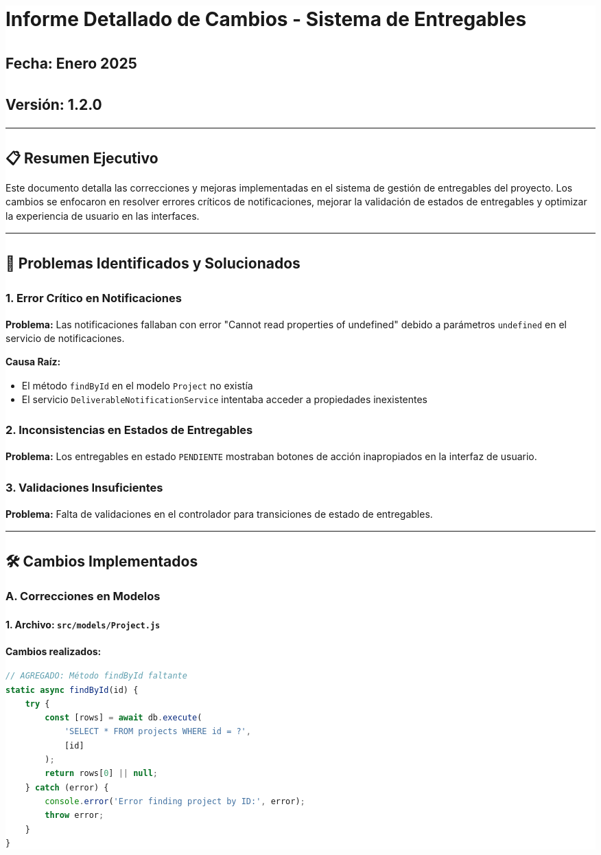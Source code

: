 # Informe Detallado de Cambios - Sistema de Entregables

## Fecha: Enero 2025
## Versión: 1.2.0

---

## 📋 Resumen Ejecutivo

Este documento detalla las correcciones y mejoras implementadas en el sistema de gestión de entregables del proyecto. Los cambios se enfocaron en resolver errores críticos de notificaciones, mejorar la validación de estados de entregables y optimizar la experiencia de usuario en las interfaces.

---

## 🔧 Problemas Identificados y Solucionados

### 1. Error Crítico en Notificaciones
**Problema:** Las notificaciones fallaban con error "Cannot read properties of undefined" debido a parámetros `undefined` en el servicio de notificaciones.

**Causa Raíz:** 
- El método `findById` en el modelo `Project` no existía
- El servicio `DeliverableNotificationService` intentaba acceder a propiedades inexistentes

### 2. Inconsistencias en Estados de Entregables
**Problema:** Los entregables en estado `PENDIENTE` mostraban botones de acción inapropiados en la interfaz de usuario.

### 3. Validaciones Insuficientes
**Problema:** Falta de validaciones en el controlador para transiciones de estado de entregables.

---

## 🛠️ Cambios Implementados

### A. Correcciones en Modelos

#### 1. **Archivo:** `src/models/Project.js`
**Cambios realizados:**
```javascript
// AGREGADO: Método findById faltante
static async findById(id) {
    try {
        const [rows] = await db.execute(
            'SELECT * FROM projects WHERE id = ?',
            [id]
        );
        return rows[0] || null;
    } catch (error) {
        console.error('Error finding project by ID:', error);
        throw error;
    }
}
```
